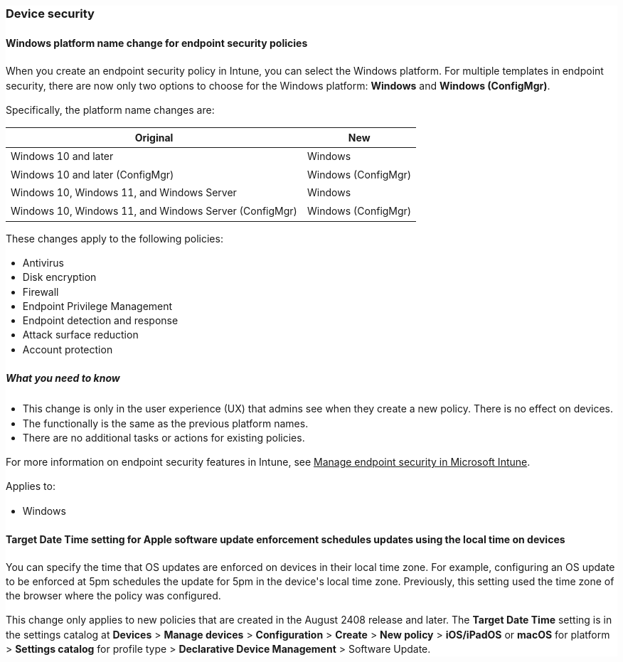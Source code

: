 ### Device security

#### Windows platform name change for endpoint security policies

When you create an endpoint security policy in Intune, you can select the Windows platform. For multiple templates in endpoint security, there are now only two options to choose for the Windows platform: **Windows** and **Windows (ConfigMgr)**.

Specifically, the platform name changes are:

| Original | New |
| --- | --- |
| Windows 10 and later​ | Windows |
| Windows 10 and later (ConfigMgr)​ | Windows (ConfigMgr)​ |
| Windows 10, Windows 11, and Windows Server | Windows |
| Windows 10, Windows 11, and Windows Server​ (ConfigMgr) | Windows (ConfigMgr)​ |

These changes apply to the following policies:

- Antivirus
- Disk encryption
- Firewall
- Endpoint Privilege Management
- Endpoint detection and response
- Attack surface reduction
- Account protection

##### What you need to know

- This change is only in the user experience (UX) that admins see when they create a new policy. There is no effect on devices.
- The functionally is the same as the previous platform names.
- There are no additional tasks or actions for existing policies.

For more information on endpoint security features in Intune, see [Manage endpoint security in Microsoft Intune](../protect/endpoint-security.md).

Applies to:

- Windows

#### Target Date Time setting for Apple software update enforcement schedules updates using the local time on devices 

You can specify the time that OS updates are enforced on devices in their local time zone. For example, configuring an OS update to be enforced at 5pm schedules the update for 5pm in the device's local time zone. Previously, this setting used the time zone of the browser where the policy was configured.

This change only applies to new policies that are created in the August 2408 release and later. The **Target Date Time** setting is in the settings catalog at **Devices** > **Manage devices** > **Configuration** > **Create** > **New policy** > **iOS/iPadOS** or **macOS** for platform > **Settings catalog** for profile type > **Declarative Device Management** > Software Update.

